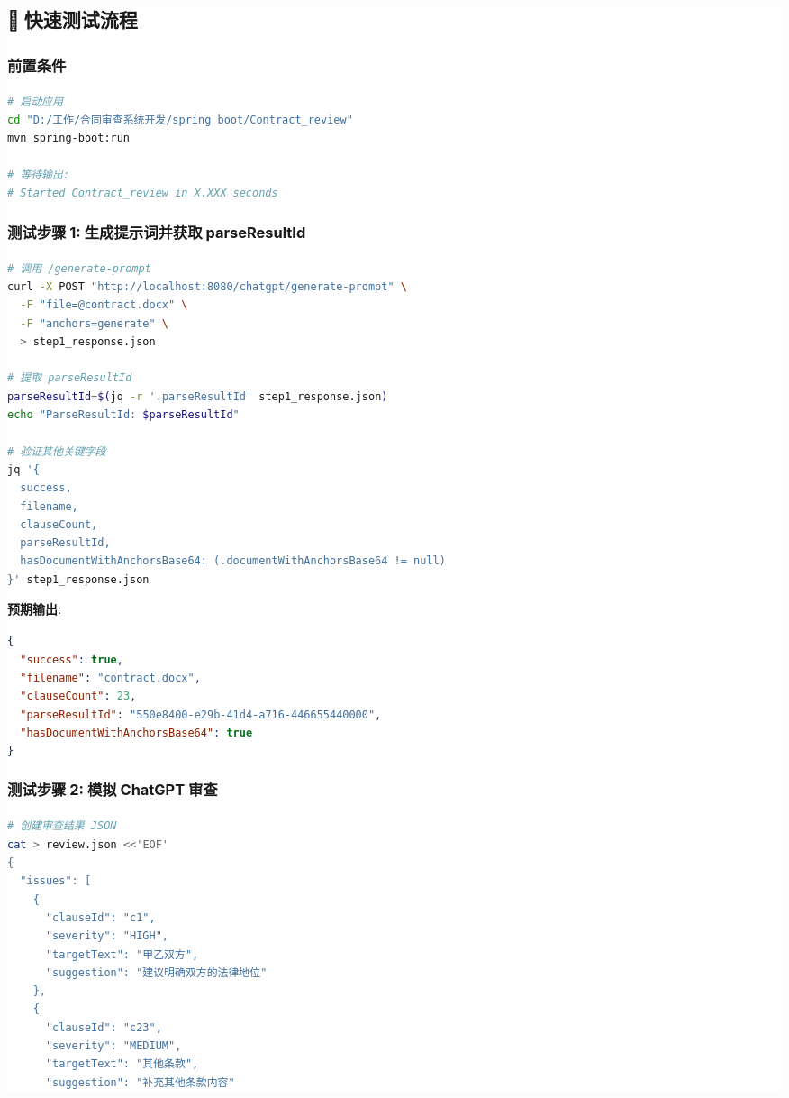## 🧪 快速测试流程

### 前置条件

```bash
# 启动应用
cd "D:/工作/合同审查系统开发/spring boot/Contract_review"
mvn spring-boot:run

# 等待输出:
# Started Contract_review in X.XXX seconds
```

### 测试步骤 1: 生成提示词并获取 parseResultId

```bash
# 调用 /generate-prompt
curl -X POST "http://localhost:8080/chatgpt/generate-prompt" \
  -F "file=@contract.docx" \
  -F "anchors=generate" \
  > step1_response.json

# 提取 parseResultId
parseResultId=$(jq -r '.parseResultId' step1_response.json)
echo "ParseResultId: $parseResultId"

# 验证其他关键字段
jq '{
  success,
  filename,
  clauseCount,
  parseResultId,
  hasDocumentWithAnchorsBase64: (.documentWithAnchorsBase64 != null)
}' step1_response.json
```

**预期输出**:
```json
{
  "success": true,
  "filename": "contract.docx",
  "clauseCount": 23,
  "parseResultId": "550e8400-e29b-41d4-a716-446655440000",
  "hasDocumentWithAnchorsBase64": true
}
```

### 测试步骤 2: 模拟 ChatGPT 审查

```bash
# 创建审查结果 JSON
cat > review.json <<'EOF'
{
  "issues": [
    {
      "clauseId": "c1",
      "severity": "HIGH",
      "targetText": "甲乙双方",
      "suggestion": "建议明确双方的法律地位"
    },
    {
      "clauseId": "c23",
      "severity": "MEDIUM",
      "targetText": "其他条款",
      "suggestion": "补充其他条款内容"
```